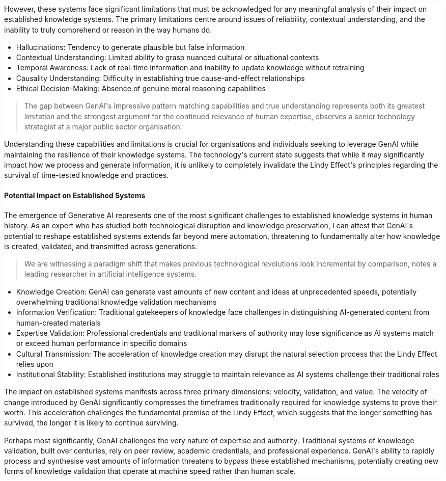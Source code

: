 However, these systems face significant limitations that must be acknowledged for any meaningful analysis of their impact on established knowledge systems. The primary limitations centre around issues of reliability, contextual understanding, and the inability to truly comprehend or reason in the way humans do.

- Hallucinations: Tendency to generate plausible but false information
- Contextual Understanding: Limited ability to grasp nuanced cultural or situational contexts
- Temporal Awareness: Lack of real-time information and inability to update knowledge without retraining
- Causality Understanding: Difficulty in establishing true cause-and-effect relationships
- Ethical Decision-Making: Absence of genuine moral reasoning capabilities

> The gap between GenAI's impressive pattern matching capabilities and true understanding represents both its greatest limitation and the strongest argument for the continued relevance of human expertise, observes a senior technology strategist at a major public sector organisation.

Understanding these capabilities and limitations is crucial for organisations and individuals seeking to leverage GenAI while maintaining the resilience of their knowledge systems. The technology's current state suggests that while it may significantly impact how we process and generate information, it is unlikely to completely invalidate the Lindy Effect's principles regarding the survival of time-tested knowledge and practices.



#### <a name="potential-impact-on-established-systems"></a>Potential Impact on Established Systems

The emergence of Generative AI represents one of the most significant challenges to established knowledge systems in human history. As an expert who has studied both technological disruption and knowledge preservation, I can attest that GenAI's potential to reshape established systems extends far beyond mere automation, threatening to fundamentally alter how knowledge is created, validated, and transmitted across generations.

> We are witnessing a paradigm shift that makes previous technological revolutions look incremental by comparison, notes a leading researcher in artificial intelligence systems.

- Knowledge Creation: GenAI can generate vast amounts of new content and ideas at unprecedented speeds, potentially overwhelming traditional knowledge validation mechanisms
- Information Verification: Traditional gatekeepers of knowledge face challenges in distinguishing AI-generated content from human-created materials
- Expertise Validation: Professional credentials and traditional markers of authority may lose significance as AI systems match or exceed human performance in specific domains
- Cultural Transmission: The acceleration of knowledge creation may disrupt the natural selection process that the Lindy Effect relies upon
- Institutional Stability: Established institutions may struggle to maintain relevance as AI systems challenge their traditional roles

The impact on established systems manifests across three primary dimensions: velocity, validation, and value. The velocity of change introduced by GenAI significantly compresses the timeframes traditionally required for knowledge systems to prove their worth. This acceleration challenges the fundamental premise of the Lindy Effect, which suggests that the longer something has survived, the longer it is likely to continue surviving.

Perhaps most significantly, GenAI challenges the very nature of expertise and authority. Traditional systems of knowledge validation, built over centuries, rely on peer review, academic credentials, and professional experience. GenAI's ability to rapidly process and synthesise vast amounts of information threatens to bypass these established mechanisms, potentially creating new forms of knowledge validation that operate at machine speed rather than human scale.
